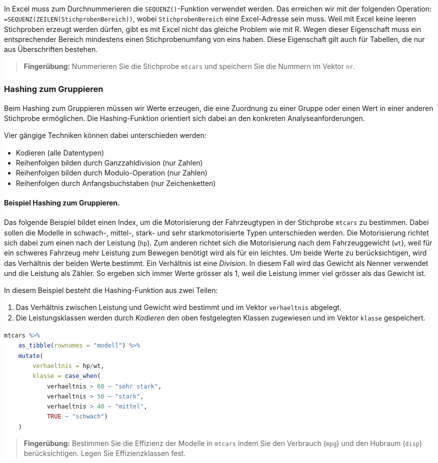 In Excel muss zum Durchnummerieren die `SEQUENZ()`-Funktion verwendet werden. Das erreichen wir mit der folgenden Operation: `=SEQUENZ(ZEILEN(StichprobenBereich))`, wobei `StichprobenBereich` eine Excel-Adresse sein muss. Weil mit Excel keine leeren Stichproben erzeugt werden dürfen, gibt es mit Excel nicht das gleiche Problem wie mit R. Wegen dieser Eigenschaft muss ein entsprechender Bereich mindestens einen Stichprobenumfang von eins haben. Diese Eigenschaft gilt auch für Tabellen, die nur aus Überschriften bestehen. 

> **Fingerübung:** Nummerieren Sie die Stichprobe `mtcars` und speichern Sie die Nummern im Vektor `nr`.


### Hashing zum Gruppieren

Beim Hashing zum Gruppieren müssen wir Werte erzeugen, die eine Zuordnung zu einer Gruppe oder einen Wert in einer anderen Stichprobe ermöglichen. Die Hashing-Funktion orientiert sich dabei an den konkreten Analyseanforderungen. 

Vier gängige Techniken können dabei unterschieden werden: 

- Kodieren (alle Datentypen)
- Reihenfolgen bilden durch Ganzzahldivision (nur Zahlen)
- Reihenfolgen bilden durch Modulo-Operation (nur Zahlen)
- Reihenfolgen durch Anfangsbuchstaben (nur Zeichenketten)

#### Beispiel Hashing zum Gruppieren.

Das folgende Beispiel bildet einen Index, um die Motorisierung der Fahrzeugtypen in der Stichprobe `mtcars` zu bestimmen. Dabei sollen die Modelle in schwach-, mittel-, stark- und sehr starkmotorisierte Typen unterschieden werden. Die Motorisierung richtet sich dabei zum einen nach der Leistung (`hp`). Zum anderen richtet sich die Motorisierung nach dem Fahrzeuggewicht (`wt`), weil für ein schweres Fahrzeug mehr Leistung zum Bewegen benötigt wird als für ein leichtes. Um beide Werte zu berücksichtigen, wird das Verhältnis der beiden Werte bestimmt. Ein Verhältnis ist eine *Division*. In diesem Fall wird das Gewicht als Nenner verwendet und die Leistung als Zähler. So ergeben sich immer Werte grösser als 1, weil die Leistung immer viel grösser als das Gewicht ist.

In diesem Beispiel besteht die Hashing-Funktion aus zwei Teilen: 

1. Das Verhältnis zwischen Leistung und Gewicht wird bestimmt und im Vektor `verhaeltnis` abgelegt. 
2. Die Leistungsklassen werden durch *Kodieren* den oben festgelegten Klassen zugewiesen und im Vektor `klasse` gespeichert.

```r
mtcars %>% 
    as_tibble(rownames = "modell") %>% 
    mutate(
        verhaeltnis = hp/wt, 
        klasse = case_when( 
            verhaeltnis > 60 ~ "sehr stark",
            verhaeltnis > 50 ~ "stark", 
            verhaeltnis > 40 ~ "mittel", 
            TRUE ~ "schwach") 
    )
```


> **Fingerübung:** Bestimmen Sie die Effizienz der Modelle in `mtcars` indem Sie den Verbrauch (`mpg`) und den Hubraum (`disp`) berücksichtigen. Legen Sie Effizienzklassen fest.
